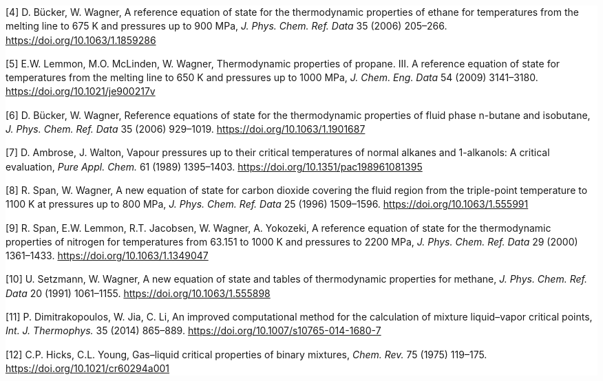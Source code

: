 [4] D. Bücker, W. Wagner, A reference equation of state for the thermodynamic properties of ethane for temperatures from the melting line to 675 K and pressures up to 900 MPa, *J. Phys. Chem. Ref. Data* 35 (2006) 205–266. https://doi.org/10.1063/1.1859286  

[5] E.W. Lemmon, M.O. McLinden, W. Wagner, Thermodynamic properties of propane. III. A reference equation of state for temperatures from the melting line to 650 K and pressures up to 1000 MPa, *J. Chem. Eng. Data* 54 (2009) 3141–3180. https://doi.org/10.1021/je900217v  

[6] D. Bücker, W. Wagner, Reference equations of state for the thermodynamic properties of fluid phase n-butane and isobutane, *J. Phys. Chem. Ref. Data* 35 (2006) 929–1019. https://doi.org/10.1063/1.1901687  

[7] D. Ambrose, J. Walton, Vapour pressures up to their critical temperatures of normal alkanes and 1-alkanols: A critical evaluation, *Pure Appl. Chem.* 61 (1989) 1395–1403. https://doi.org/10.1351/pac198961081395  

[8] R. Span, W. Wagner, A new equation of state for carbon dioxide covering the fluid region from the triple-point temperature to 1100 K at pressures up to 800 MPa, *J. Phys. Chem. Ref. Data* 25 (1996) 1509–1596. https://doi.org/10.1063/1.555991  

[9] R. Span, E.W. Lemmon, R.T. Jacobsen, W. Wagner, A. Yokozeki, A reference equation of state for the thermodynamic properties of nitrogen for temperatures from 63.151 to 1000 K and pressures to 2200 MPa, *J. Phys. Chem. Ref. Data* 29 (2000) 1361–1433. https://doi.org/10.1063/1.1349047  

[10] U. Setzmann, W. Wagner, A new equation of state and tables of thermodynamic properties for methane, *J. Phys. Chem. Ref. Data* 20 (1991) 1061–1155. https://doi.org/10.1063/1.555898  

[11] P. Dimitrakopoulos, W. Jia, C. Li, An improved computational method for the calculation of mixture liquid–vapor critical points, *Int. J. Thermophys.* 35 (2014) 865–889. https://doi.org/10.1007/s10765-014-1680-7  

[12] C.P. Hicks, C.L. Young, Gas–liquid critical properties of binary mixtures, *Chem. Rev.* 75 (1975) 119–175. https://doi.org/10.1021/cr60294a001  
